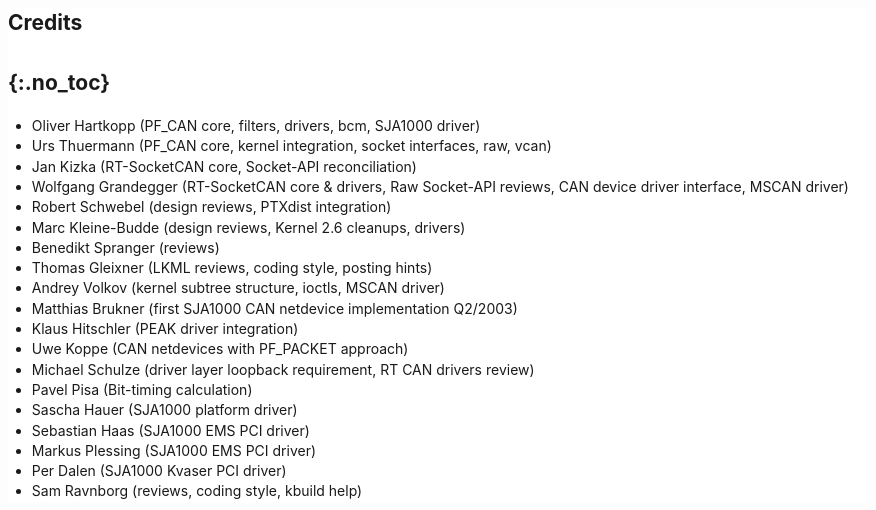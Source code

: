 ## Credits
{:.no_toc}
----------

* Oliver Hartkopp (PF_CAN core, filters, drivers, bcm, SJA1000 driver)
* Urs Thuermann (PF_CAN core, kernel integration, socket interfaces, raw, vcan)
* Jan Kizka (RT-SocketCAN core, Socket-API reconciliation)
* Wolfgang Grandegger (RT-SocketCAN core & drivers, Raw Socket-API reviews,
                     CAN device driver interface, MSCAN driver)
* Robert Schwebel (design reviews, PTXdist integration)
* Marc Kleine-Budde (design reviews, Kernel 2.6 cleanups, drivers)
* Benedikt Spranger (reviews)
* Thomas Gleixner (LKML reviews, coding style, posting hints)
* Andrey Volkov (kernel subtree structure, ioctls, MSCAN driver)
* Matthias Brukner (first SJA1000 CAN netdevice implementation Q2/2003)
* Klaus Hitschler (PEAK driver integration)
* Uwe Koppe (CAN netdevices with PF_PACKET approach)
* Michael Schulze (driver layer loopback requirement, RT CAN drivers review)
* Pavel Pisa (Bit-timing calculation)
* Sascha Hauer (SJA1000 platform driver)
* Sebastian Haas (SJA1000 EMS PCI driver)
* Markus Plessing (SJA1000 EMS PCI driver)
* Per Dalen (SJA1000 Kvaser PCI driver)
* Sam Ravnborg (reviews, coding style, kbuild help)